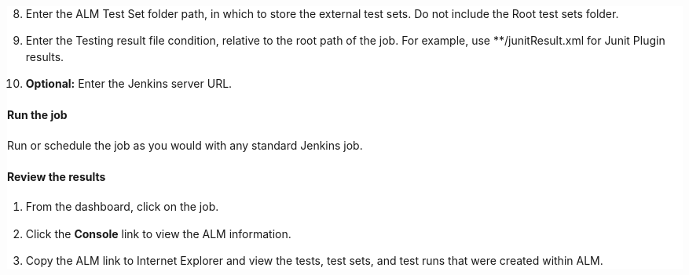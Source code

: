 8.  Enter the ALM Test Set folder path, in which to store the external test sets. Do not include the Root test sets folder.
    
9.  Enter the Testing result file condition, relative to the root path of the job. For example, use \*\*/junitResult.xml for Junit Plugin results.
    
10. **Optional:** Enter the Jenkins server URL.

#### **Run the job**

Run or schedule the job as you would with any standard Jenkins job. 

#### **Review the results**

1.  From the dashboard, click on the job.

2.  Click the **Console** link to view the ALM information.

3.  Copy the ALM link to Internet Explorer and view the tests, test sets, and test runs that were created within ALM.
